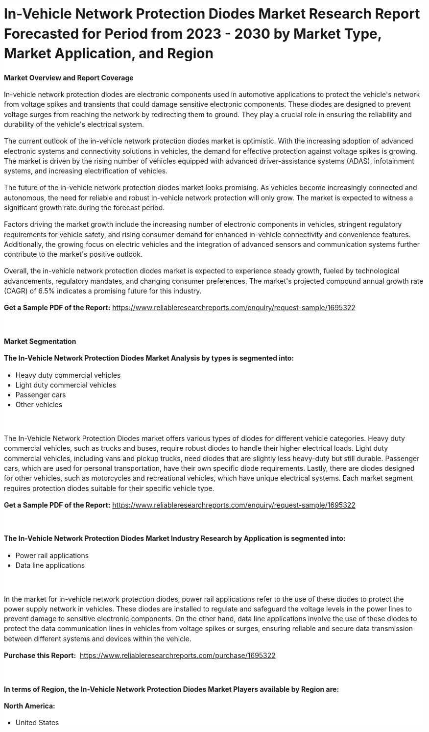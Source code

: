 <p><h1>In-Vehicle Network Protection Diodes Market Research Report Forecasted for Period from 2023 -  2030 by Market Type, Market Application, and Region</h1></p><p><strong>Market Overview and Report Coverage</strong></p>
<p><p>In-vehicle network protection diodes are electronic components used in automotive applications to protect the vehicle's network from voltage spikes and transients that could damage sensitive electronic components. These diodes are designed to prevent voltage surges from reaching the network by redirecting them to ground. They play a crucial role in ensuring the reliability and durability of the vehicle's electrical system.</p><p>The current outlook of the in-vehicle network protection diodes market is optimistic. With the increasing adoption of advanced electronic systems and connectivity solutions in vehicles, the demand for effective protection against voltage spikes is growing. The market is driven by the rising number of vehicles equipped with advanced driver-assistance systems (ADAS), infotainment systems, and increasing electrification of vehicles.</p><p>The future of the in-vehicle network protection diodes market looks promising. As vehicles become increasingly connected and autonomous, the need for reliable and robust in-vehicle network protection will only grow. The market is expected to witness a significant growth rate during the forecast period.</p><p>Factors driving the market growth include the increasing number of electronic components in vehicles, stringent regulatory requirements for vehicle safety, and rising consumer demand for enhanced in-vehicle connectivity and convenience features. Additionally, the growing focus on electric vehicles and the integration of advanced sensors and communication systems further contribute to the market's positive outlook.</p><p>Overall, the in-vehicle network protection diodes market is expected to experience steady growth, fueled by technological advancements, regulatory mandates, and changing consumer preferences. The market's projected compound annual growth rate (CAGR) of 6.5% indicates a promising future for this industry.</p></p>
<p><strong>Get a Sample PDF of the Report:</strong> <a href="https://www.reliableresearchreports.com/enquiry/request-sample/1695322">https://www.reliableresearchreports.com/enquiry/request-sample/1695322</a></p>
<p>&nbsp;</p>
<p><strong>Market Segmentation</strong></p>
<p><strong>The In-Vehicle Network Protection Diodes Market Analysis by types is segmented into:</strong></p>
<p><ul><li>Heavy duty commercial vehicles</li><li>Light duty commercial vehicles</li><li>Passenger cars</li><li>Other vehicles</li></ul></p>
<p>&nbsp;</p>
<p><p>The In-Vehicle Network Protection Diodes market offers various types of diodes for different vehicle categories. Heavy duty commercial vehicles, such as trucks and buses, require robust diodes to handle their higher electrical loads. Light duty commercial vehicles, including vans and pickup trucks, need diodes that are slightly less heavy-duty but still durable. Passenger cars, which are used for personal transportation, have their own specific diode requirements. Lastly, there are diodes designed for other vehicles, such as motorcycles and recreational vehicles, which have unique electrical systems. Each market segment requires protection diodes suitable for their specific vehicle type.</p></p>
<p><strong>Get a Sample PDF of the Report:</strong>&nbsp;<a href="https://www.reliableresearchreports.com/enquiry/request-sample/1695322">https://www.reliableresearchreports.com/enquiry/request-sample/1695322</a></p>
<p>&nbsp;</p>
<p><strong>The In-Vehicle Network Protection Diodes Market Industry Research by Application is segmented into:</strong></p>
<p><ul><li>Power rail applications</li><li>Data line applications</li></ul></p>
<p>&nbsp;</p>
<p><p>In the market for in-vehicle network protection diodes, power rail applications refer to the use of these diodes to protect the power supply network in vehicles. These diodes are installed to regulate and safeguard the voltage levels in the power lines to prevent damage to sensitive electronic components. On the other hand, data line applications involve the use of these diodes to protect the data communication lines in vehicles from voltage spikes or surges, ensuring reliable and secure data transmission between different systems and devices within the vehicle.</p></p>
<p><strong>Purchase this Report:</strong>&nbsp; <a href="https://www.reliableresearchreports.com/purchase/1695322">https://www.reliableresearchreports.com/purchase/1695322</a></p>
<p>&nbsp;</p>
<p><strong>In terms of Region, the In-Vehicle Network Protection Diodes Market Players available by Region are:</strong></p>
<p>
    <p> <strong> North America: </strong>
        <ul>
            <li>United States</li>